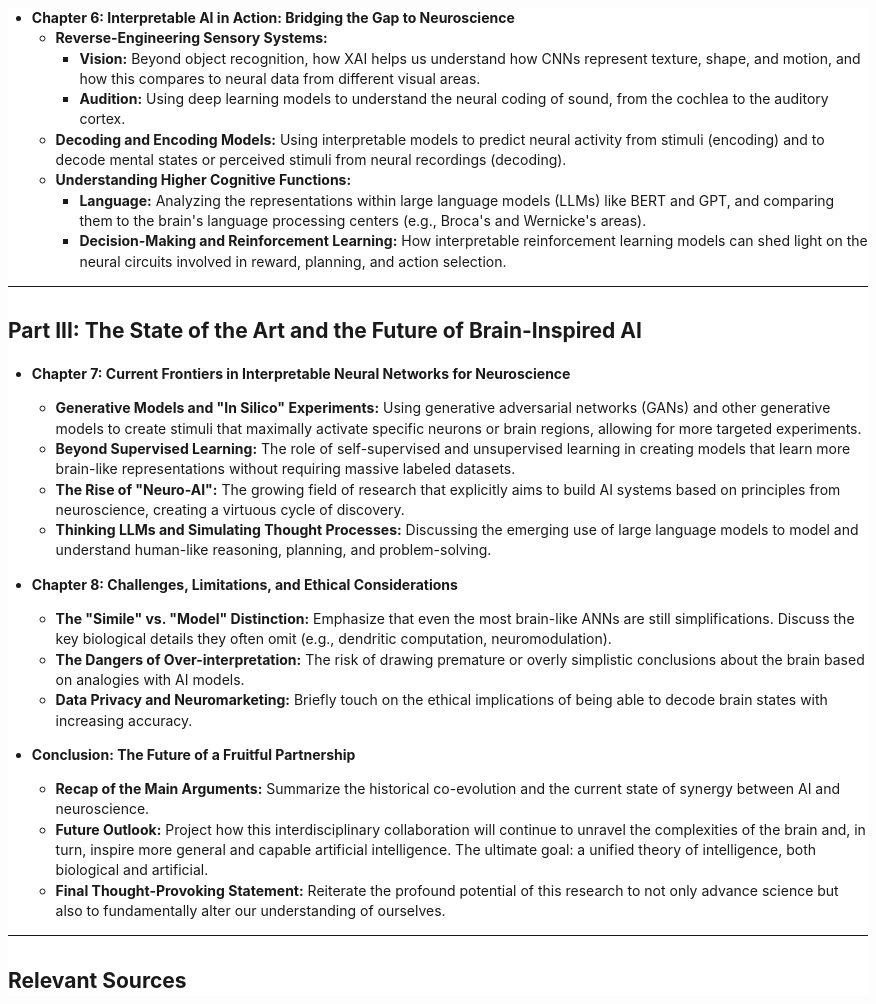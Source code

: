* **Chapter 6: Interpretable AI in Action: Bridging the Gap to Neuroscience**
    * **Reverse-Engineering Sensory Systems:**
        * **Vision:** Beyond object recognition, how XAI helps us understand how CNNs represent texture, shape, and motion, and how this compares to neural data from different visual areas.
        * **Audition:** Using deep learning models to understand the neural coding of sound, from the cochlea to the auditory cortex.
    * **Decoding and Encoding Models:** Using interpretable models to predict neural activity from stimuli (encoding) and to decode mental states or perceived stimuli from neural recordings (decoding).
    * **Understanding Higher Cognitive Functions:**
        * **Language:** Analyzing the representations within large language models (LLMs) like BERT and GPT, and comparing them to the brain's language processing centers (e.g., Broca's and Wernicke's areas).
        * **Decision-Making and Reinforcement Learning:** How interpretable reinforcement learning models can shed light on the neural circuits involved in reward, planning, and action selection.

***

## **Part III: The State of the Art and the Future of Brain-Inspired AI**

* **Chapter 7: Current Frontiers in Interpretable Neural Networks for Neuroscience**
    * **Generative Models and "In Silico" Experiments:** Using generative adversarial networks (GANs) and other generative models to create stimuli that maximally activate specific neurons or brain regions, allowing for more targeted experiments.
    * **Beyond Supervised Learning:** The role of self-supervised and unsupervised learning in creating models that learn more brain-like representations without requiring massive labeled datasets.
    * **The Rise of "Neuro-AI":** The growing field of research that explicitly aims to build AI systems based on principles from neuroscience, creating a virtuous cycle of discovery.
    * **Thinking LLMs and Simulating Thought Processes:** Discussing the emerging use of large language models to model and understand human-like reasoning, planning, and problem-solving.

* **Chapter 8: Challenges, Limitations, and Ethical Considerations**
    * **The "Simile" vs. "Model" Distinction:** Emphasize that even the most brain-like ANNs are still simplifications. Discuss the key biological details they often omit (e.g., dendritic computation, neuromodulation).
    * **The Dangers of Over-interpretation:** The risk of drawing premature or overly simplistic conclusions about the brain based on analogies with AI models.
    * **Data Privacy and Neuromarketing:** Briefly touch on the ethical implications of being able to decode brain states with increasing accuracy.

* **Conclusion: The Future of a Fruitful Partnership**
    * **Recap of the Main Arguments:** Summarize the historical co-evolution and the current state of synergy between AI and neuroscience.
    * **Future Outlook:** Project how this interdisciplinary collaboration will continue to unravel the complexities of the brain and, in turn, inspire more general and capable artificial intelligence. The ultimate goal: a unified theory of intelligence, both biological and artificial.
    * **Final Thought-Provoking Statement:** Reiterate the profound potential of this research to not only advance science but also to fundamentally alter our understanding of ourselves.

---

## **Relevant Sources**

